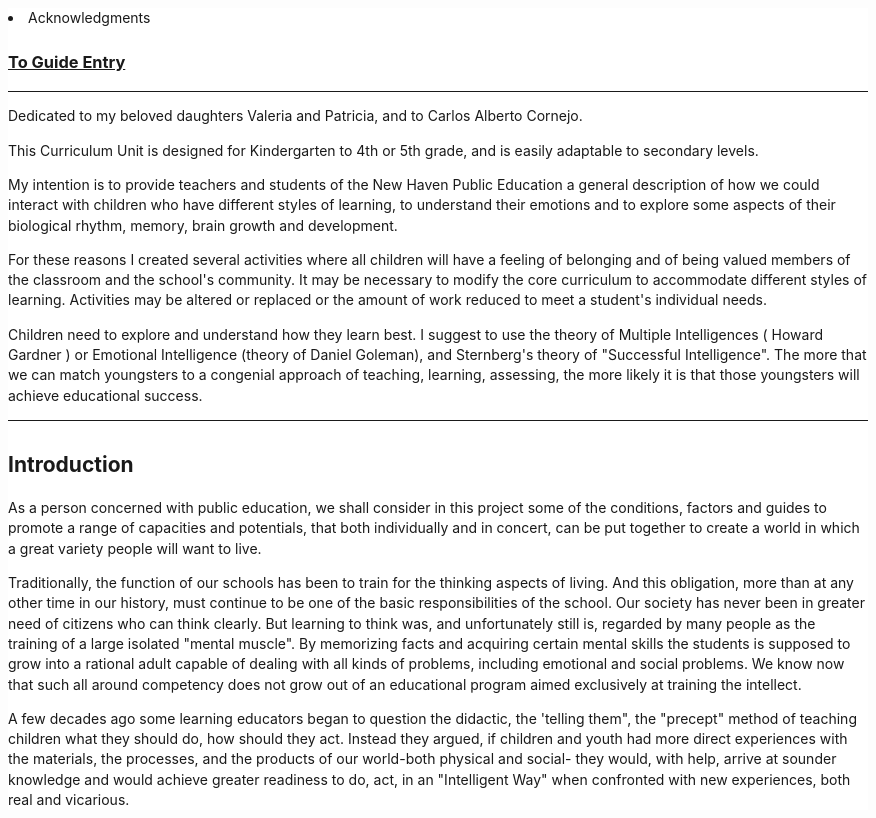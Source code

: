    <li>
    Acknowledgments
   </li>
  </a>
 </ul>
 <h3>
  <a href="../../../guides/2001/6/01.06.10.x.html">
   To Guide Entry
  </a>
 </h3>
<hr/>
 <p>
  Dedicated to my beloved daughters Valeria and Patricia, and to Carlos Alberto Cornejo.



This Curriculum Unit is designed for Kindergarten to 4th or 5th grade, and is easily adaptable to secondary levels.
 </p>
 <p>
  My intention is to provide teachers and students of the New Haven Public Education a general description of how we could interact with children who have  different styles of learning, to understand their emotions and to explore some aspects of their biological rhythm, memory, brain growth and development.
 </p>
 <p>
  For these reasons I created several activities where all children will have a feeling of belonging and of being valued members of the classroom and the school's community. It may be necessary to modify the core curriculum to accommodate different styles of learning. Activities may be altered or replaced or the amount of work reduced to meet a student's individual needs.
 </p>
 <p>
  Children need to explore and understand how they learn best. I suggest to use the theory of Multiple Intelligences ( Howard Gardner ) or Emotional Intelligence (theory of Daniel Goleman), and Sternberg's theory of "Successful Intelligence". The more that we can match youngsters to a congenial approach of teaching, learning, assessing, the more likely it is that those youngsters will achieve educational success.
 </p>
 <hr/>
 <h2>
  Introduction
 </h2>
 <p>
  As a person concerned with public education, we shall consider in this project some of the conditions, factors and guides to promote a range of capacities and potentials, that both individually and in concert, can be put together to create a world in which a great variety people will want to live.
 </p>
 <p>
  Traditionally, the function of our schools has been to train for the thinking aspects of living. And this obligation, more than at any other time in our history, must continue  to be one of the basic responsibilities of the school. Our society has never been in greater need of citizens who can think clearly. But learning to think was, and unfortunately still is, regarded by many people as the training of a large isolated "mental muscle". By memorizing facts and acquiring certain mental skills the students is supposed to grow into a rational adult capable of dealing with all kinds of problems, including emotional and social problems. We know now that such all around competency does not grow out of an educational program aimed exclusively at training the intellect.
 </p>
 <p>
  A few decades ago some learning educators began to question the didactic, the 'telling them", the "precept" method of teaching children what they should do, how should they act. Instead they argued, if children and youth had more direct experiences with the materials, the processes, and the products of our world-both physical and social- they would, with help, arrive at sounder knowledge and would achieve greater readiness to do, act, in an "Intelligent Way" when confronted with new experiences, both real and vicarious.
 </p>